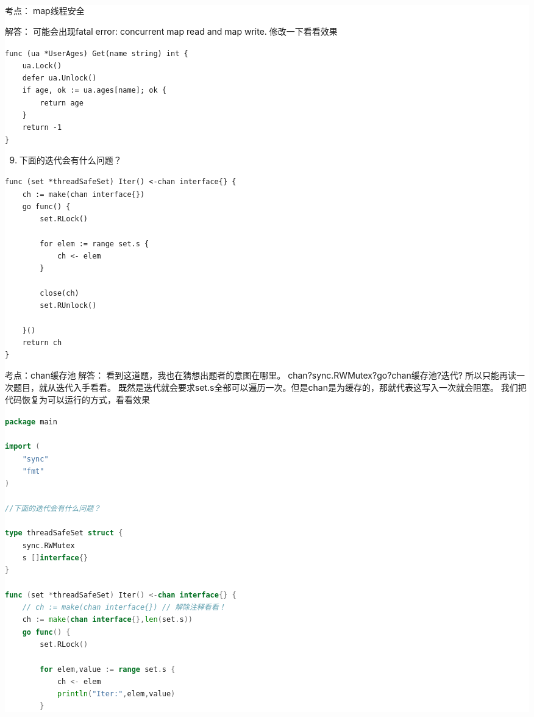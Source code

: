 考点：
map线程安全

解答：
可能会出现fatal error: concurrent map read and map write. 修改一下看看效果

```
func (ua *UserAges) Get(name string) int {
    ua.Lock()
    defer ua.Unlock()
    if age, ok := ua.ages[name]; ok {
        return age
    }
    return -1
}
```

9. 下面的迭代会有什么问题？
```
func (set *threadSafeSet) Iter() <-chan interface{} {
	ch := make(chan interface{})
	go func() {
		set.RLock()

		for elem := range set.s {
			ch <- elem
		}

		close(ch)
		set.RUnlock()

	}()
	return ch
}
```
考点：chan缓存池
解答：
看到这道题，我也在猜想出题者的意图在哪里。 chan?sync.RWMutex?go?chan缓存池?迭代? 所以只能再读一次题目，就从迭代入手看看。 既然是迭代就会要求set.s全部可以遍历一次。但是chan是为缓存的，那就代表这写入一次就会阻塞。 我们把代码恢复为可以运行的方式，看看效果

```go
package main

import (
    "sync"
    "fmt"
)

//下面的迭代会有什么问题？

type threadSafeSet struct {
    sync.RWMutex
    s []interface{}
}

func (set *threadSafeSet) Iter() <-chan interface{} {
    // ch := make(chan interface{}) // 解除注释看看！
    ch := make(chan interface{},len(set.s))
    go func() {
        set.RLock()

        for elem,value := range set.s {
            ch <- elem
            println("Iter:",elem,value)
        }

```